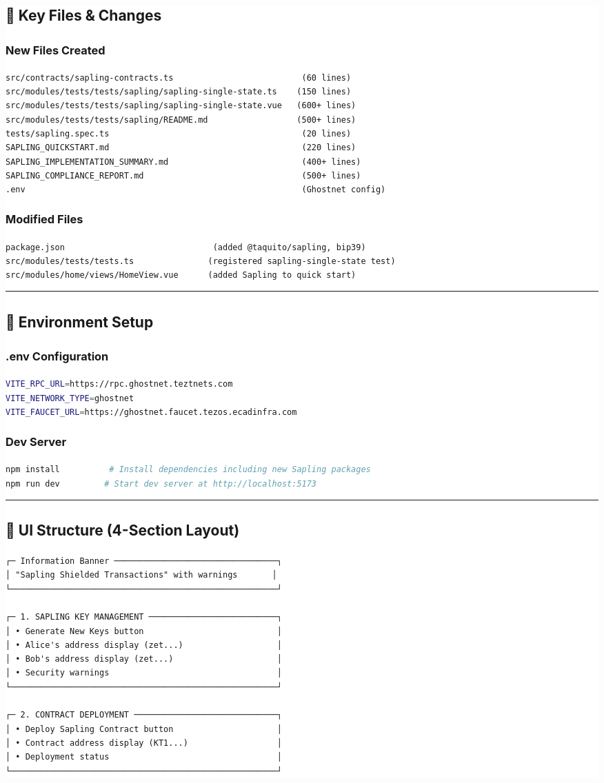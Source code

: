 
## 🔑 Key Files & Changes

### New Files Created

```
src/contracts/sapling-contracts.ts                          (60 lines)
src/modules/tests/tests/sapling/sapling-single-state.ts    (150 lines)
src/modules/tests/tests/sapling/sapling-single-state.vue   (600+ lines)
src/modules/tests/tests/sapling/README.md                  (500+ lines)
tests/sapling.spec.ts                                       (20 lines)
SAPLING_QUICKSTART.md                                       (220 lines)
SAPLING_IMPLEMENTATION_SUMMARY.md                           (400+ lines)
SAPLING_COMPLIANCE_REPORT.md                                (500+ lines)
.env                                                        (Ghostnet config)
```

### Modified Files

```
package.json                              (added @taquito/sapling, bip39)
src/modules/tests/tests.ts               (registered sapling-single-state test)
src/modules/home/views/HomeView.vue      (added Sapling to quick start)
```

---

## 🚀 Environment Setup

### .env Configuration

```bash
VITE_RPC_URL=https://rpc.ghostnet.teztnets.com
VITE_NETWORK_TYPE=ghostnet
VITE_FAUCET_URL=https://ghostnet.faucet.tezos.ecadinfra.com
```

### Dev Server

```bash
npm install          # Install dependencies including new Sapling packages
npm run dev         # Start dev server at http://localhost:5173
```

---

## 🎨 UI Structure (4-Section Layout)

```
┌─ Information Banner ─────────────────────────────────┐
│ "Sapling Shielded Transactions" with warnings       │
└──────────────────────────────────────────────────────┘

┌─ 1. SAPLING KEY MANAGEMENT ──────────────────────────┐
│ • Generate New Keys button                           │
│ • Alice's address display (zet...)                   │
│ • Bob's address display (zet...)                     │
│ • Security warnings                                  │
└──────────────────────────────────────────────────────┘

┌─ 2. CONTRACT DEPLOYMENT ─────────────────────────────┐
│ • Deploy Sapling Contract button                     │
│ • Contract address display (KT1...)                  │
│ • Deployment status                                  │
└──────────────────────────────────────────────────────┘
```